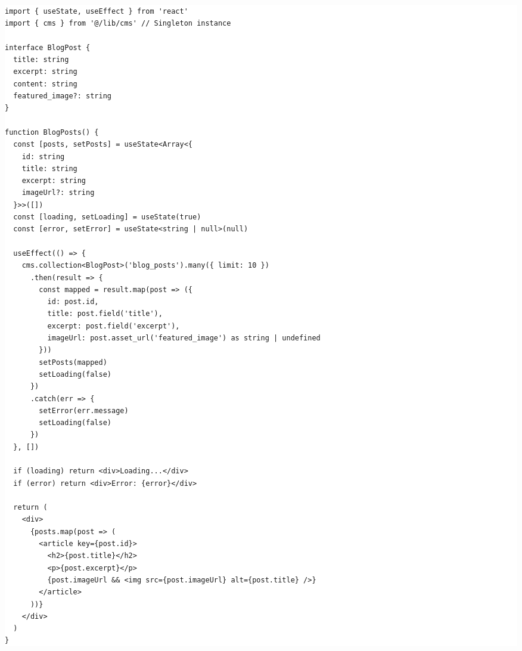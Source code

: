 ```tsx
import { useState, useEffect } from 'react'
import { cms } from '@/lib/cms' // Singleton instance

interface BlogPost {
  title: string
  excerpt: string
  content: string
  featured_image?: string
}

function BlogPosts() {
  const [posts, setPosts] = useState<Array<{
    id: string
    title: string
    excerpt: string
    imageUrl?: string
  }>>([])
  const [loading, setLoading] = useState(true)
  const [error, setError] = useState<string | null>(null)

  useEffect(() => {
    cms.collection<BlogPost>('blog_posts').many({ limit: 10 })
      .then(result => {
        const mapped = result.map(post => ({
          id: post.id,
          title: post.field('title'),
          excerpt: post.field('excerpt'),
          imageUrl: post.asset_url('featured_image') as string | undefined
        }))
        setPosts(mapped)
        setLoading(false)
      })
      .catch(err => {
        setError(err.message)
        setLoading(false)
      })
  }, [])

  if (loading) return <div>Loading...</div>
  if (error) return <div>Error: {error}</div>

  return (
    <div>
      {posts.map(post => (
        <article key={post.id}>
          <h2>{post.title}</h2>
          <p>{post.excerpt}</p>
          {post.imageUrl && <img src={post.imageUrl} alt={post.title} />}
        </article>
      ))}
    </div>
  )
}
```
